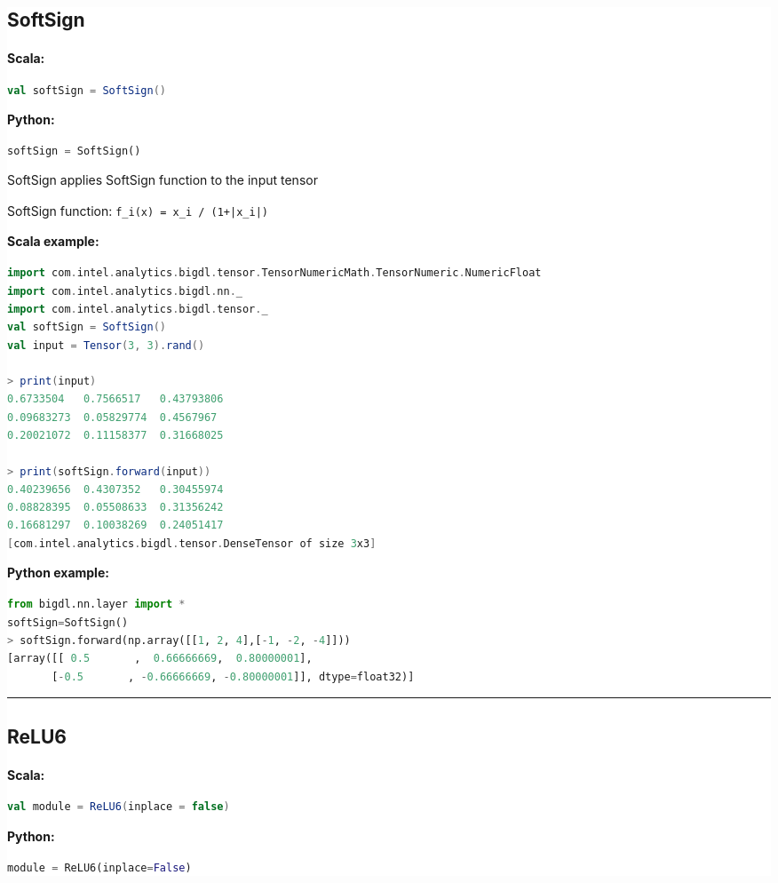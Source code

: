 ## SoftSign ##

**Scala:**
```scala
val softSign = SoftSign()
```
**Python:**
```python
softSign = SoftSign()
```

SoftSign applies SoftSign function to the input tensor

SoftSign function: `f_i(x) = x_i / (1+|x_i|)`


**Scala example:**
```scala
import com.intel.analytics.bigdl.tensor.TensorNumericMath.TensorNumeric.NumericFloat
import com.intel.analytics.bigdl.nn._
import com.intel.analytics.bigdl.tensor._
val softSign = SoftSign()
val input = Tensor(3, 3).rand()

> print(input)
0.6733504	0.7566517	0.43793806	
0.09683273	0.05829774	0.4567967	
0.20021072	0.11158377	0.31668025

> print(softSign.forward(input))
0.40239656	0.4307352	0.30455974	
0.08828395	0.05508633	0.31356242	
0.16681297	0.10038269	0.24051417	
[com.intel.analytics.bigdl.tensor.DenseTensor of size 3x3]


```

**Python example:**
```python
from bigdl.nn.layer import *
softSign=SoftSign()
> softSign.forward(np.array([[1, 2, 4],[-1, -2, -4]]))
[array([[ 0.5       ,  0.66666669,  0.80000001],
       [-0.5       , -0.66666669, -0.80000001]], dtype=float32)]

```
---
## ReLU6 ##

**Scala:**
```scala
val module = ReLU6(inplace = false)
```
**Python:**
```python
module = ReLU6(inplace=False)
```
